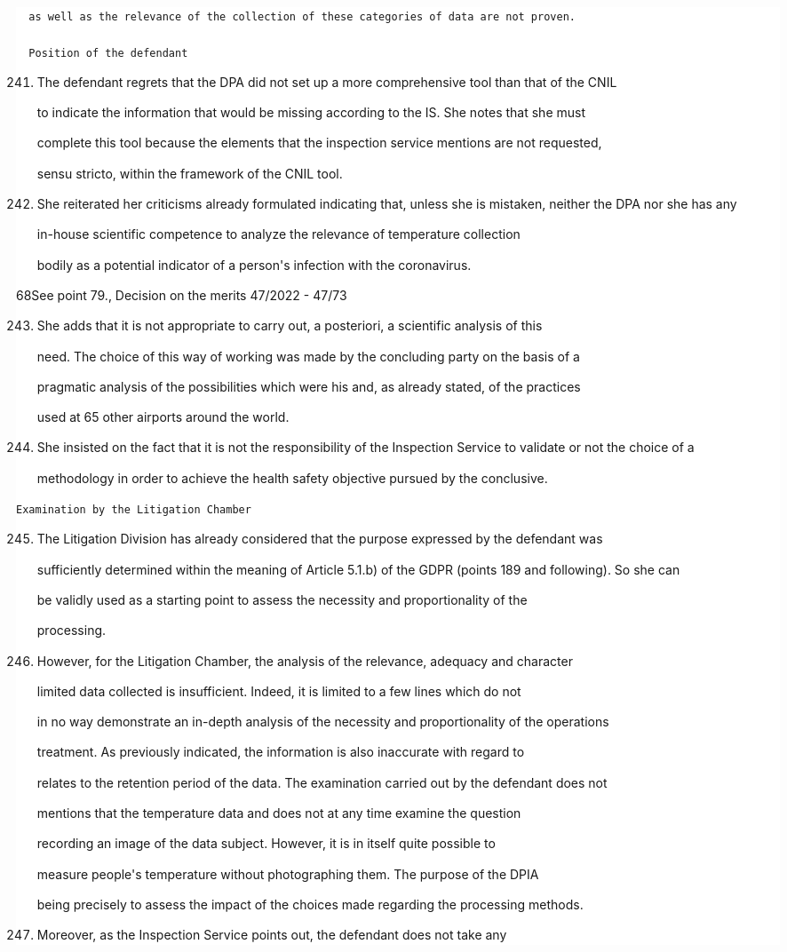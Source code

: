       as well as the relevance of the collection of these categories of data are not proven.

      Position of the defendant

241. The defendant regrets that the DPA did not set up a more comprehensive tool than that of the CNIL

      to indicate the information that would be missing according to the IS. She notes that she must

      complete this tool because the elements that the inspection service mentions are not requested,

      sensu stricto, within the framework of the CNIL tool.

242. She reiterated her criticisms already formulated indicating that, unless she is mistaken, neither the DPA nor she has any

      in-house scientific competence to analyze the relevance of temperature collection

      bodily as a potential indicator of a person's infection with the coronavirus.

68See point 79., Decision on the merits 47/2022 - 47/73

243. She adds that it is not appropriate to carry out, a posteriori, a scientific analysis of this

      need. The choice of this way of working was made by the concluding party on the basis of a

      pragmatic analysis of the possibilities which were his and, as already stated, of the practices

      used at 65 other airports around the world.

244. She insisted on the fact that it is not the responsibility of the Inspection Service to validate or not the choice of a

      methodology in order to achieve the health safety objective pursued by the conclusive.

    Examination by the Litigation Chamber

245. The Litigation Division has already considered that the purpose expressed by the defendant was

      sufficiently determined within the meaning of Article 5.1.b) of the GDPR (points 189 and following). So she can

      be validly used as a starting point to assess the necessity and proportionality of the

      processing.

246. However, for the Litigation Chamber, the analysis of the relevance, adequacy and character

      limited data collected is insufficient. Indeed, it is limited to a few lines which do not

      in no way demonstrate an in-depth analysis of the necessity and proportionality of the operations

      treatment. As previously indicated, the information is also inaccurate with regard to

      relates to the retention period of the data. The examination carried out by the defendant does not

      mentions that the temperature data and does not at any time examine the question

      recording an image of the data subject. However, it is in itself quite possible to

      measure people's temperature without photographing them. The purpose of the DPIA

      being precisely to assess the impact of the choices made regarding the processing methods.

247. Moreover, as the Inspection Service points out, the defendant does not take any
